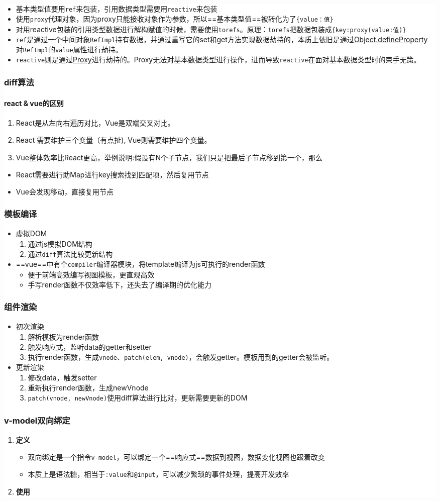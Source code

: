 * 基本类型值要用`ref`来包装，引用数据类型需要用`reactive`来包装
* 使用`proxy`代理对象，因为proxy只能接收对象作为参数，所以==基本类型值==被转化为了`{value：值}`
* 对用reactive包装的引用类型数据进行解构赋值的时候，需要使用`torefs`。原理：`torefs`把数据包装成``{key:proxy(value:值)}``
* `ref`是通过一个中间对象`RefImpl`持有数据，并通过重写它的set和get方法实现数据劫持的，本质上依旧是通过[Object.defineProperty ](https://link.juejin.cn?target=https%3A%2F%2Fdeveloper.mozilla.org%2Fzh-CN%2Fdocs%2FWeb%2FJavaScript%2FReference%2FGlobal_Objects%2FObject%2FdefineProperty)对`RefImpl`的`value`属性进行劫持。
* `reactive`则是通过[Proxy](https://link.juejin.cn?target=https%3A%2F%2Fdeveloper.mozilla.org%2Fzh-CN%2Fdocs%2FWeb%2FJavaScript%2FReference%2FGlobal_Objects%2FProxy)进行劫持的。Proxy无法对基本数据类型进行操作，进而导致`reactive`在面对基本数据类型时的束手无策。

  

### diff算法

#### react & vue的区别

1. React是从左向右遍历对比，Vue是双端交叉对比。

2. React 需要维护三个变量（有点扯), Vue则需要维护四个变量。

3. Vue整体效率比React更高，举例说明:假设有N个子节点，我们只是把最后子节点移到第一个，那么

  * React需要进行助Map进行key搜索找到匹配项，然后复用节点

  * Vue会发现移动，直接复用节点

### 模板编译

* 虚拟DOM
  1. 通过js模拟DOM结构
  2. 通过`diff`算法比较更新结构
* ==vue==中有个`compiler`编译器模块，将template编译为js可执行的render函数
   * 便于前端高效编写视图模板，更直观高效
   * 手写render函数不仅效率低下，还失去了编译期的优化能力

### 组件渲染

* 初次渲染
  1. 解析模板为render函数
  2. 触发响应式，监听data的getter和setter
  3. 执行render函数，生成`vnode`、`patch(elem, vnode)`，会触发getter。模板用到的getter会被监听。
* 更新渲染
  1. 修改data，触发setter
  2. 重新执行render函数，生成newVnode
  3. `patch(vnode, newVnode)`使用diff算法进行比对，更新需要更新的DOM

### v-model双向绑定

1. **定义**

   * 双向绑定是一个指令`v-model`，可以绑定一个==响应式==数据到视图，数据变化视图也跟着改变

   * 本质上是语法糖，相当于`:value`和`@input`，可以减少繁琐的事件处理，提高开发效率

2. **使用**
